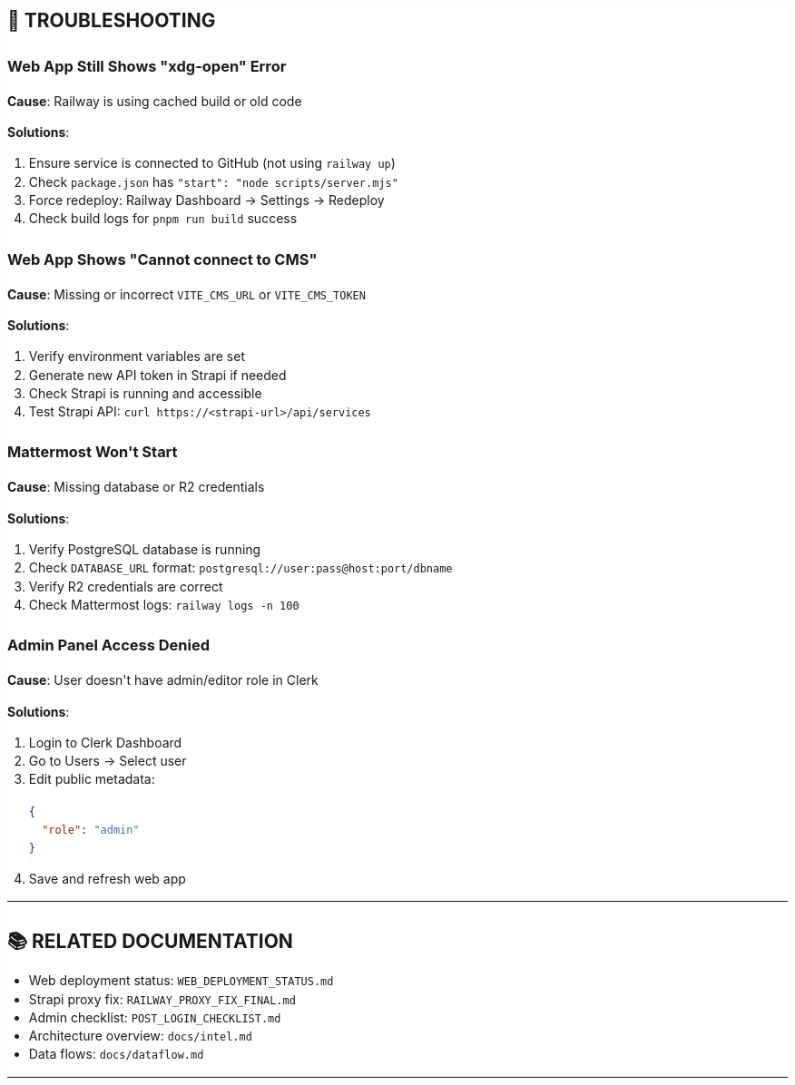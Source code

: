 
## 🐛 TROUBLESHOOTING

### Web App Still Shows "xdg-open" Error

**Cause**: Railway is using cached build or old code

**Solutions**:
1. Ensure service is connected to GitHub (not using `railway up`)
2. Check `package.json` has `"start": "node scripts/server.mjs"`
3. Force redeploy: Railway Dashboard → Settings → Redeploy
4. Check build logs for `pnpm run build` success

### Web App Shows "Cannot connect to CMS"

**Cause**: Missing or incorrect `VITE_CMS_URL` or `VITE_CMS_TOKEN`

**Solutions**:
1. Verify environment variables are set
2. Generate new API token in Strapi if needed
3. Check Strapi is running and accessible
4. Test Strapi API: `curl https://<strapi-url>/api/services`

### Mattermost Won't Start

**Cause**: Missing database or R2 credentials

**Solutions**:
1. Verify PostgreSQL database is running
2. Check `DATABASE_URL` format: `postgresql://user:pass@host:port/dbname`
3. Verify R2 credentials are correct
4. Check Mattermost logs: `railway logs -n 100`

### Admin Panel Access Denied

**Cause**: User doesn't have admin/editor role in Clerk

**Solutions**:
1. Login to Clerk Dashboard
2. Go to Users → Select user
3. Edit public metadata:
   ```json
   {
     "role": "admin"
   }
   ```
4. Save and refresh web app

---

## 📚 RELATED DOCUMENTATION

- Web deployment status: `WEB_DEPLOYMENT_STATUS.md`
- Strapi proxy fix: `RAILWAY_PROXY_FIX_FINAL.md`
- Admin checklist: `POST_LOGIN_CHECKLIST.md`
- Architecture overview: `docs/intel.md`
- Data flows: `docs/dataflow.md`

---